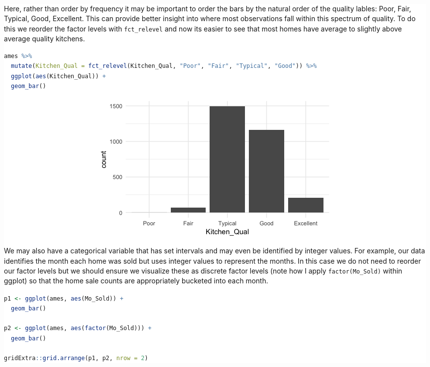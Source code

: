 Here, rather than order by frequency it may be important to order the bars by the natural order of the quality lables:  Poor, Fair, Typical, Good, Excellent.  This can provide better insight into where most observations fall within this spectrum of quality.  To do this we reorder the factor levels with `fct_relevel` and now its easier to see that most homes have average to slightly above average quality kitchens.


```r
ames %>%
  mutate(Kitchen_Qual = fct_relevel(Kitchen_Qual, "Poor", "Fair", "Typical", "Good")) %>%
  ggplot(aes(Kitchen_Qual)) + 
  geom_bar()
```

<img src="Chapter_3_-_Visualization_files/figure-html/ord2-1.png" style="display: block; margin: auto;" />

We may also have a categorical variable that has set intervals and may even be identified by integer values.  For example, our data identifies the month each home was sold but uses integer values to represent the months.  In this case we do not need to reorder our factor levels but we should ensure we visualize these as discrete factor levels (note how I apply `factor(Mo_Sold)` within ggplot) so that the home sale counts are appropriately bucketed into each month.  


```r
p1 <- ggplot(ames, aes(Mo_Sold)) + 
  geom_bar()

p2 <- ggplot(ames, aes(factor(Mo_Sold))) + 
  geom_bar()

gridExtra::grid.arrange(p1, p2, nrow = 2)
```
